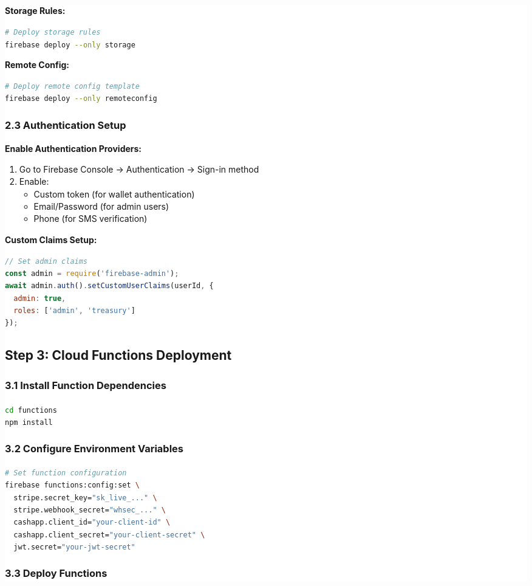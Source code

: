 **Storage Rules:**
```bash
# Deploy storage rules
firebase deploy --only storage
```

**Remote Config:**
```bash
# Deploy remote config template
firebase deploy --only remoteconfig
```

### 2.3 Authentication Setup

**Enable Authentication Providers:**
1. Go to Firebase Console → Authentication → Sign-in method
2. Enable:
   - Custom token (for wallet authentication)
   - Email/Password (for admin users)
   - Phone (for SMS verification)

**Custom Claims Setup:**
```javascript
// Set admin claims
const admin = require('firebase-admin');
await admin.auth().setCustomUserClaims(userId, {
  admin: true,
  roles: ['admin', 'treasury']
});
```

## Step 3: Cloud Functions Deployment

### 3.1 Install Function Dependencies

```bash
cd functions
npm install
```

### 3.2 Configure Environment Variables

```bash
# Set function configuration
firebase functions:config:set \
  stripe.secret_key="sk_live_..." \
  stripe.webhook_secret="whsec_..." \
  cashapp.client_id="your-client-id" \
  cashapp.client_secret="your-client-secret" \
  jwt.secret="your-jwt-secret"
```

### 3.3 Deploy Functions
